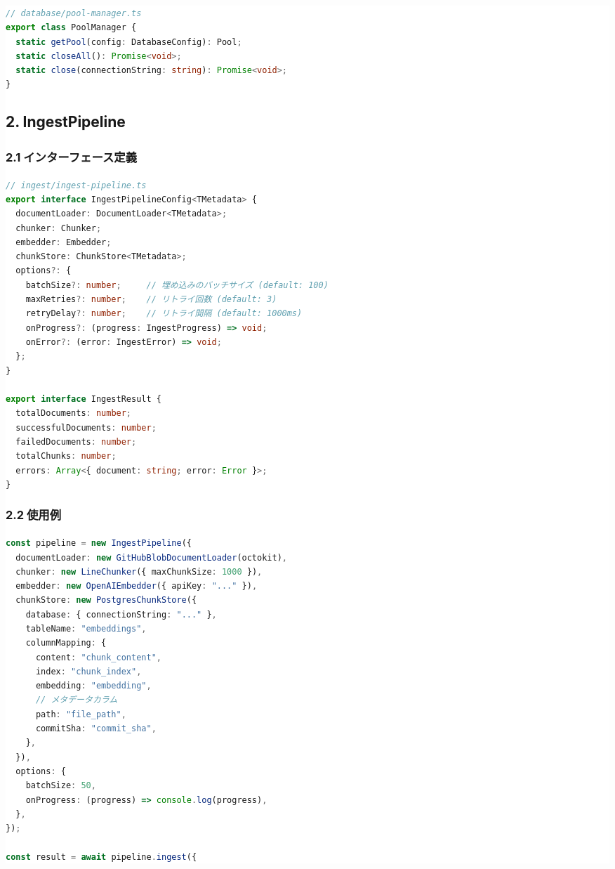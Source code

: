 ```typescript
// database/pool-manager.ts
export class PoolManager {
  static getPool(config: DatabaseConfig): Pool;
  static closeAll(): Promise<void>;
  static close(connectionString: string): Promise<void>;
}
```

## 2. IngestPipeline

### 2.1 インターフェース定義

```typescript
// ingest/ingest-pipeline.ts
export interface IngestPipelineConfig<TMetadata> {
  documentLoader: DocumentLoader<TMetadata>;
  chunker: Chunker;
  embedder: Embedder;
  chunkStore: ChunkStore<TMetadata>;
  options?: {
    batchSize?: number;     // 埋め込みのバッチサイズ (default: 100)
    maxRetries?: number;    // リトライ回数 (default: 3)
    retryDelay?: number;    // リトライ間隔 (default: 1000ms)
    onProgress?: (progress: IngestProgress) => void;
    onError?: (error: IngestError) => void;
  };
}

export interface IngestResult {
  totalDocuments: number;
  successfulDocuments: number;
  failedDocuments: number;
  totalChunks: number;
  errors: Array<{ document: string; error: Error }>;
}
```

### 2.2 使用例

```typescript
const pipeline = new IngestPipeline({
  documentLoader: new GitHubBlobDocumentLoader(octokit),
  chunker: new LineChunker({ maxChunkSize: 1000 }),
  embedder: new OpenAIEmbedder({ apiKey: "..." }),
  chunkStore: new PostgresChunkStore({
    database: { connectionString: "..." },
    tableName: "embeddings",
    columnMapping: {
      content: "chunk_content",
      index: "chunk_index",
      embedding: "embedding",
      // メタデータカラム
      path: "file_path",
      commitSha: "commit_sha",
    },
  }),
  options: {
    batchSize: 50,
    onProgress: (progress) => console.log(progress),
  },
});

const result = await pipeline.ingest({
```
